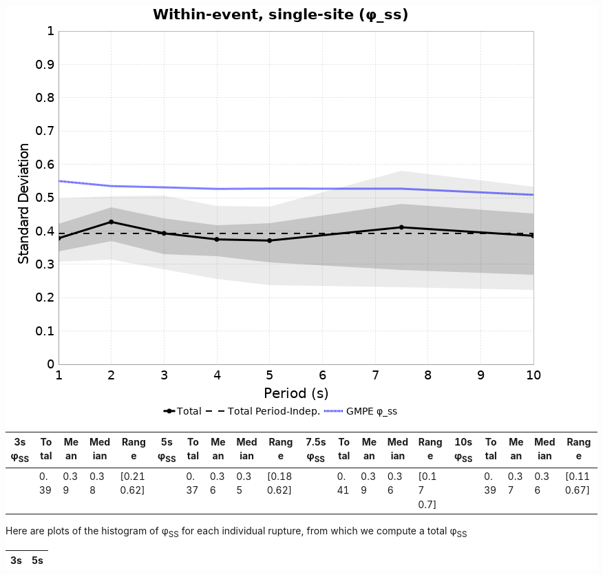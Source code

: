 ![Within-event, single-site Variability](resources/within_event_ss_m6.6_20km_std_dev.png)

| 3s &phi;<sub>SS</sub> | Total | Mean | Median | Range | 5s &phi;<sub>SS</sub> | Total | Mean | Median | Range | 7.5s &phi;<sub>SS</sub> | Total | Mean | Median | Range | 10s &phi;<sub>SS</sub> | Total | Mean | Median | Range |
|-----|-----|-----|-----|-----|-----|-----|-----|-----|-----|-----|-----|-----|-----|-----|-----|-----|-----|-----|-----|
|  | 0.39 | 0.39 | 0.38 | [0.21 0.62] |  | 0.37 | 0.36 | 0.35 | [0.18 0.62] |  | 0.41 | 0.39 | 0.36 | [0.17 0.7] |  | 0.39 | 0.37 | 0.36 | [0.11 0.67] |

Here are plots of the histogram of &phi;<sub>SS</sub> for each individual rupture, from which we compute a total &phi;<sub>SS</sub>

| 3s | 5s |
|-----|-----|